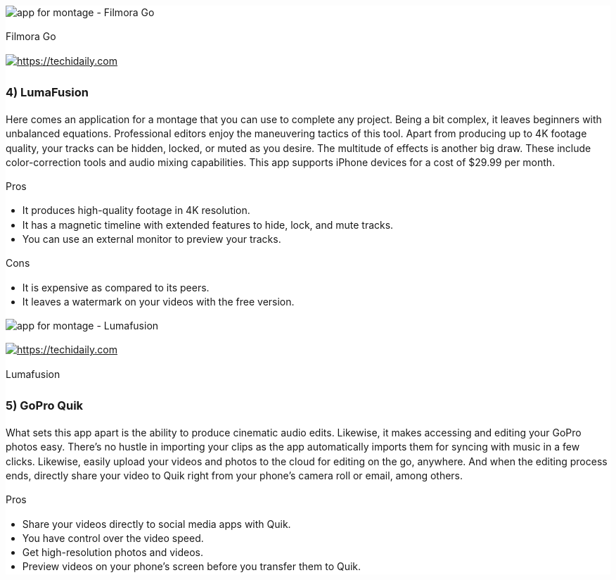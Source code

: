 ![app for montage - Filmora Go](https://images.wondershare.com/filmora/article-images/2022/05/app-for-montage-3.jpg)

Filmora Go


<a href="https://aligracehair.sjv.io/c/5597632/1934292/19272" target="_top" id="1934292">
  <img src="//a.impactradius-go.com/display-ad/19272-1934292" border="0" alt="https://techidaily.com" width="728" height="90"/>
</a>
<img height="0" width="0" src="https://aligracehair.sjv.io/i/5597632/1934292/19272" style="position:absolute;visibility:hidden;" border="0" />


### 4) LumaFusion

Here comes an application for a montage that you can use to complete any project. Being a bit complex, it leaves beginners with unbalanced equations. Professional editors enjoy the maneuvering tactics of this tool. Apart from producing up to 4K footage quality, your tracks can be hidden, locked, or muted as you desire. The multitude of effects is another big draw. These include color-correction tools and audio mixing capabilities. This app supports iPhone devices for a cost of $29.99 per month.

 Pros

* It produces high-quality footage in 4K resolution.
* It has a magnetic timeline with extended features to hide, lock, and mute tracks.
* You can use an external monitor to preview your tracks.

 Cons

* It is expensive as compared to its peers.
* It leaves a watermark on your videos with the free version.

![app for montage - Lumafusion](https://images.wondershare.com/filmora/article-images/2022/05/app-for-montage-5.jpg)


<a href="https://aligracehair.sjv.io/c/5597632/2135366/19272" target="_top" id="2135366">
  <img src="//a.impactradius-go.com/display-ad/19272-2135366" border="0" alt="https://techidaily.com" width="160" height="90"/>
</a>
<img height="0" width="0" src="https://aligracehair.sjv.io/i/5597632/2135366/19272" style="position:absolute;visibility:hidden;" border="0" />


Lumafusion

### 5) GoPro Quik

What sets this app apart is the ability to produce cinematic audio edits. Likewise, it makes accessing and editing your GoPro photos easy. There’s no hustle in importing your clips as the app automatically imports them for syncing with music in a few clicks. Likewise, easily upload your videos and photos to the cloud for editing on the go, anywhere. And when the editing process ends, directly share your video to Quik right from your phone’s camera roll or email, among others.

 Pros

* Share your videos directly to social media apps with Quik.
* You have control over the video speed.
* Get high-resolution photos and videos.
* Preview videos on your phone’s screen before you transfer them to Quik.
